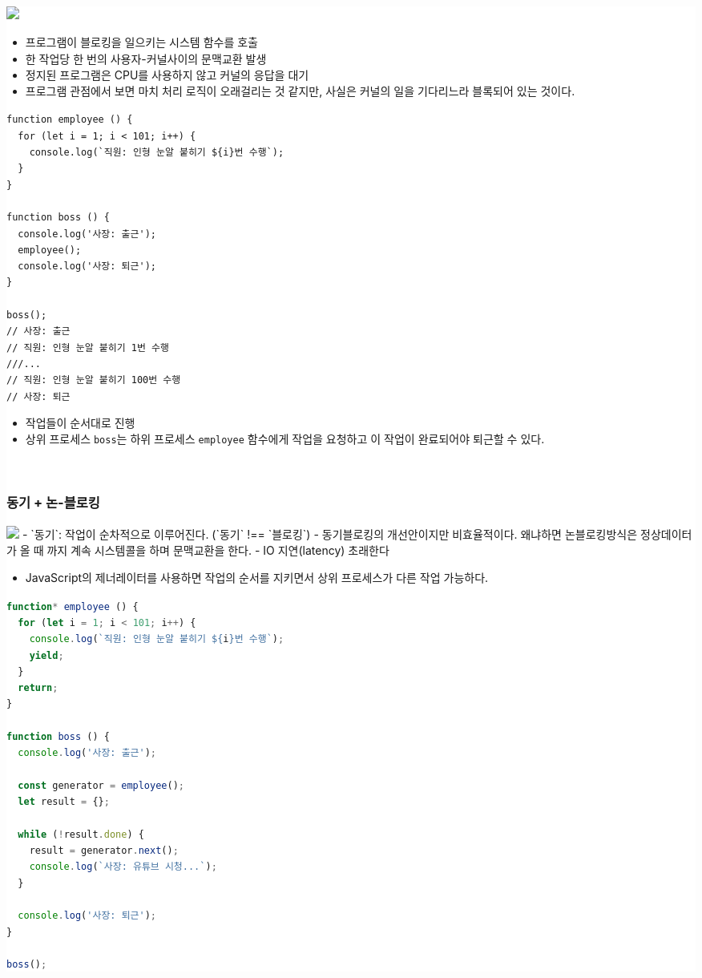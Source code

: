 <img src="05_ETC/img/block5.png" width="60%" />

- 프로그램이 블로킹을 일으키는 시스템 함수를 호출
- 한 작업당 한 번의 사용자-커널사이의 문맥교환 발생
- 정지된 프로그램은 CPU를 사용하지 않고 커널의 응답을 대기
- 프로그램 관점에서 보면 마치 처리 로직이 오래걸리는 것 같지만, 사실은 커널의 일을 기다리느라 블록되어 있는 것이다.

```JS
function employee () {
  for (let i = 1; i < 101; i++) {
    console.log(`직원: 인형 눈알 붙히기 ${i}번 수행`);
  }
}

function boss () {
  console.log('사장: 출근');
  employee();
  console.log('사장: 퇴근');
}

boss();
// 사장: 출근
// 직원: 인형 눈알 붙히기 1번 수행
///...
// 직원: 인형 눈알 붙히기 100번 수행
// 사장: 퇴근
```

- 작업들이 순서대로 진행
- 상위 프로세스 `boss`는 하위 프로세스 `employee` 함수에게 작업을 요청하고 이 작업이 완료되어야 퇴근할 수 있다.
<br>

### 동기 + 논-블로킹

<img src="05_ETC/img/block6.png" width="60%" />
- `동기`: 작업이 순차적으로 이루어진다. (`동기` !== `블로킹`)
- 동기블로킹의 개선안이지만 비효율적이다. 왜냐하면 논블로킹방식은 정상데이터가 올 때 까지 계속 시스템콜을 하며 문맥교환을 한다.
- IO 지연(latency) 초래한다

- JavaScript의 제너레이터를 사용하면 작업의 순서를 지키면서 상위 프로세스가 다른 작업 가능하다.

```js
function* employee () {
  for (let i = 1; i < 101; i++) {
    console.log(`직원: 인형 눈알 붙히기 ${i}번 수행`);
    yield;
  }
  return;
}

function boss () {
  console.log('사장: 출근');

  const generator = employee();
  let result = {};

  while (!result.done) {
    result = generator.next();
    console.log(`사장: 유튜브 시청...`);
  }

  console.log('사장: 퇴근');
}

boss();
```